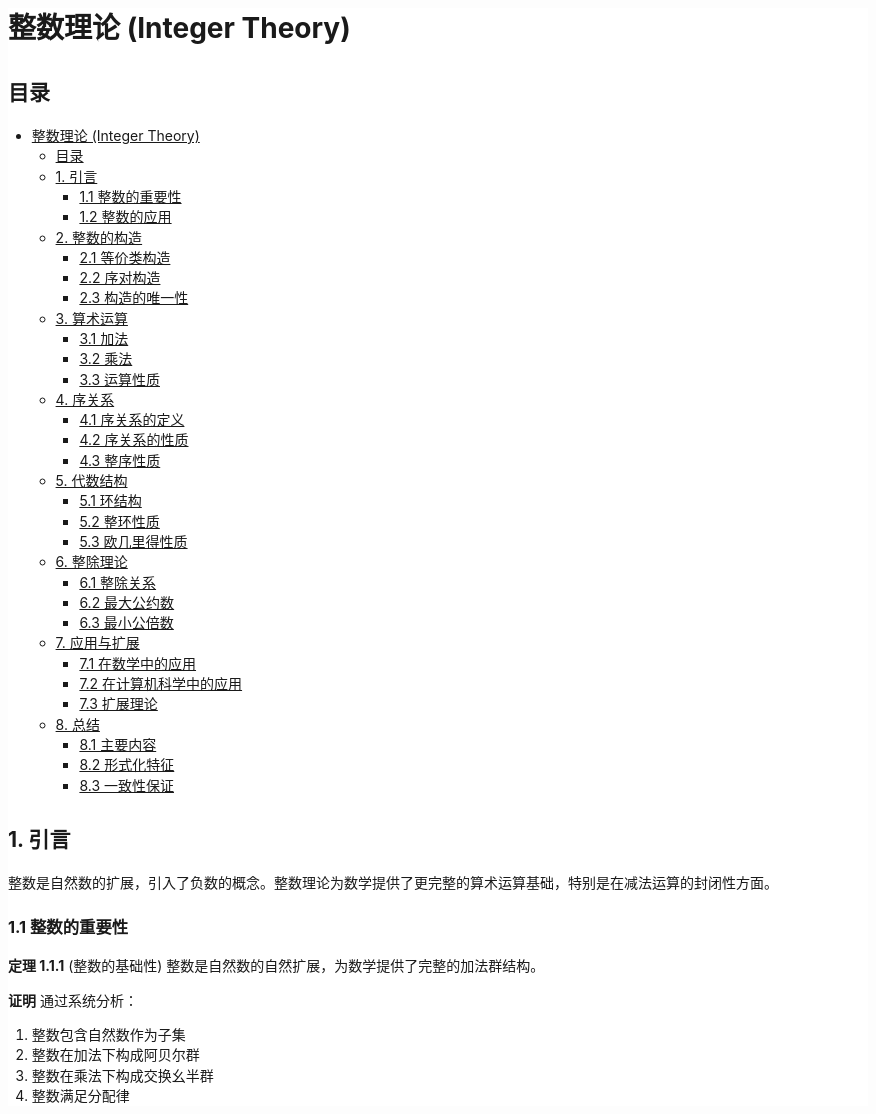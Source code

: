 # 整数理论 (Integer Theory)

## 目录

- [整数理论 (Integer Theory)](#整数理论-integer-theory)
  - [目录](#目录)
  - [1. 引言](#1-引言)
    - [1.1 整数的重要性](#11-整数的重要性)
    - [1.2 整数的应用](#12-整数的应用)
  - [2. 整数的构造](#2-整数的构造)
    - [2.1 等价类构造](#21-等价类构造)
    - [2.2 序对构造](#22-序对构造)
    - [2.3 构造的唯一性](#23-构造的唯一性)
  - [3. 算术运算](#3-算术运算)
    - [3.1 加法](#31-加法)
    - [3.2 乘法](#32-乘法)
    - [3.3 运算性质](#33-运算性质)
  - [4. 序关系](#4-序关系)
    - [4.1 序关系的定义](#41-序关系的定义)
    - [4.2 序关系的性质](#42-序关系的性质)
    - [4.3 整序性质](#43-整序性质)
  - [5. 代数结构](#5-代数结构)
    - [5.1 环结构](#51-环结构)
    - [5.2 整环性质](#52-整环性质)
    - [5.3 欧几里得性质](#53-欧几里得性质)
  - [6. 整除理论](#6-整除理论)
    - [6.1 整除关系](#61-整除关系)
    - [6.2 最大公约数](#62-最大公约数)
    - [6.3 最小公倍数](#63-最小公倍数)
  - [7. 应用与扩展](#7-应用与扩展)
    - [7.1 在数学中的应用](#71-在数学中的应用)
    - [7.2 在计算机科学中的应用](#72-在计算机科学中的应用)
    - [7.3 扩展理论](#73-扩展理论)
  - [8. 总结](#8-总结)
    - [8.1 主要内容](#81-主要内容)
    - [8.2 形式化特征](#82-形式化特征)
    - [8.3 一致性保证](#83-一致性保证)

## 1. 引言

整数是自然数的扩展，引入了负数的概念。整数理论为数学提供了更完整的算术运算基础，特别是在减法运算的封闭性方面。

### 1.1 整数的重要性

**定理 1.1.1** (整数的基础性) 整数是自然数的自然扩展，为数学提供了完整的加法群结构。

**证明** 通过系统分析：

1. 整数包含自然数作为子集
2. 整数在加法下构成阿贝尔群
3. 整数在乘法下构成交换幺半群
4. 整数满足分配律
